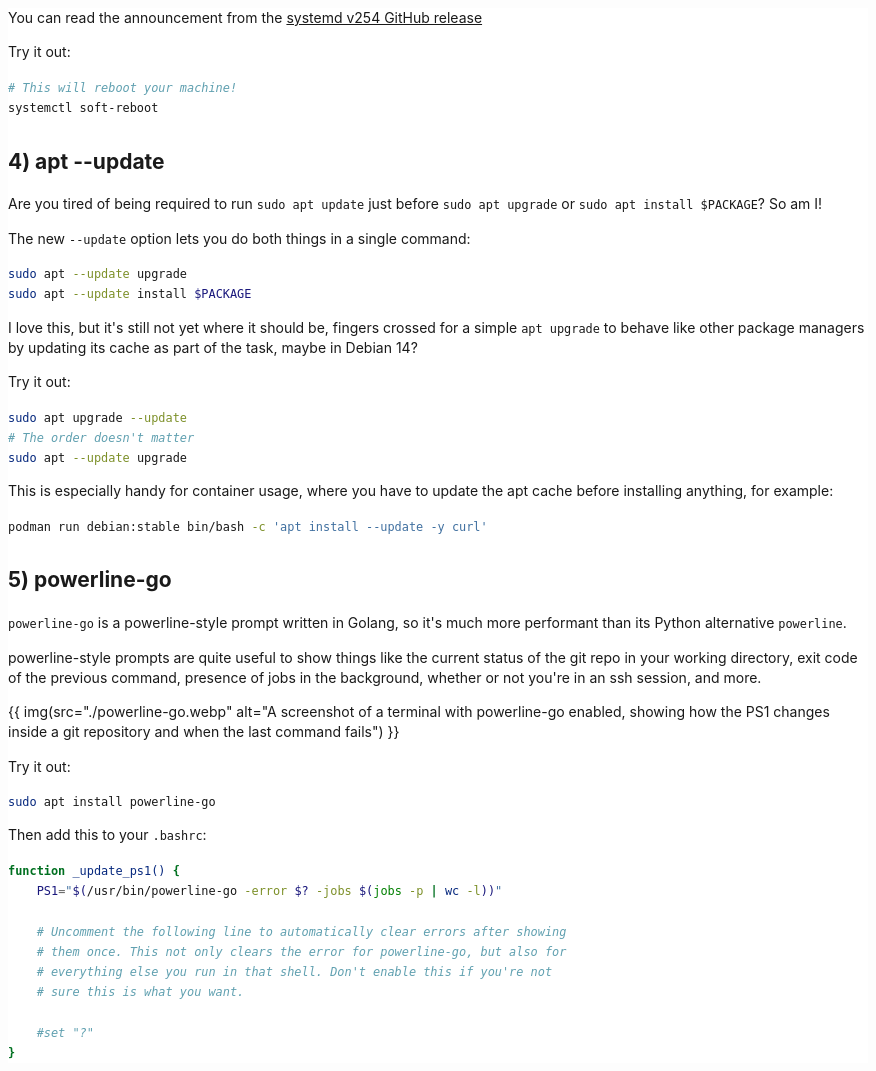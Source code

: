 You can read the announcement from the [systemd v254 GitHub
release](https://github.com/systemd/systemd/releases/tag/v254)

Try it out:
```bash
# This will reboot your machine!
systemctl soft-reboot
```

## 4) apt --update

Are you tired of being required to run `sudo apt update` just before `sudo apt
upgrade` or `sudo apt install $PACKAGE`? So am I!

The new `--update` option lets you do both things in a single command:
```bash
sudo apt --update upgrade
sudo apt --update install $PACKAGE
```

I love this, but it's still not yet where it should be, fingers crossed for a
simple `apt upgrade` to behave like other package managers by updating its
cache as part of the task, maybe in Debian 14?

Try it out:
```bash
sudo apt upgrade --update
# The order doesn't matter
sudo apt --update upgrade
```

This is especially handy for container usage, where you have to update the apt
cache before installing anything, for example:
```bash
podman run debian:stable bin/bash -c 'apt install --update -y curl'
```

## 5) powerline-go

`powerline-go` is a powerline-style prompt written in Golang, so it's much more
performant than its Python alternative `powerline`.

powerline-style prompts are quite useful to show things like the current status
of the git repo in your working directory, exit code of the previous command,
presence of jobs in the background, whether or not you're in an ssh session,
and more.

{{ img(src="./powerline-go.webp" alt="A screenshot of a terminal with
powerline-go enabled, showing how the PS1 changes inside a git repository and
when the last command fails") }}

Try it out:
```bash
sudo apt install powerline-go
```

Then add this to your `.bashrc`:
```bash
function _update_ps1() {
    PS1="$(/usr/bin/powerline-go -error $? -jobs $(jobs -p | wc -l))"

    # Uncomment the following line to automatically clear errors after showing
    # them once. This not only clears the error for powerline-go, but also for
    # everything else you run in that shell. Don't enable this if you're not
    # sure this is what you want.

    #set "?"
}

```